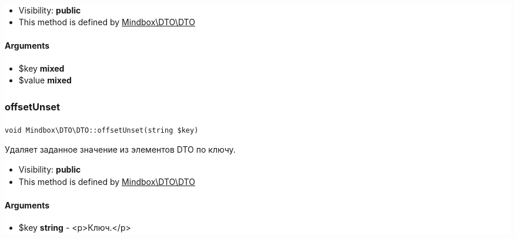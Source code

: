 

* Visibility: **public**
* This method is defined by [Mindbox\DTO\DTO](Mindbox-DTO-DTO.md)


#### Arguments
* $key **mixed**
* $value **mixed**



### offsetUnset

    void Mindbox\DTO\DTO::offsetUnset(string $key)

Удаляет заданное значение из элементов DTO по ключу.



* Visibility: **public**
* This method is defined by [Mindbox\DTO\DTO](Mindbox-DTO-DTO.md)


#### Arguments
* $key **string** - &lt;p&gt;Ключ.&lt;/p&gt;


